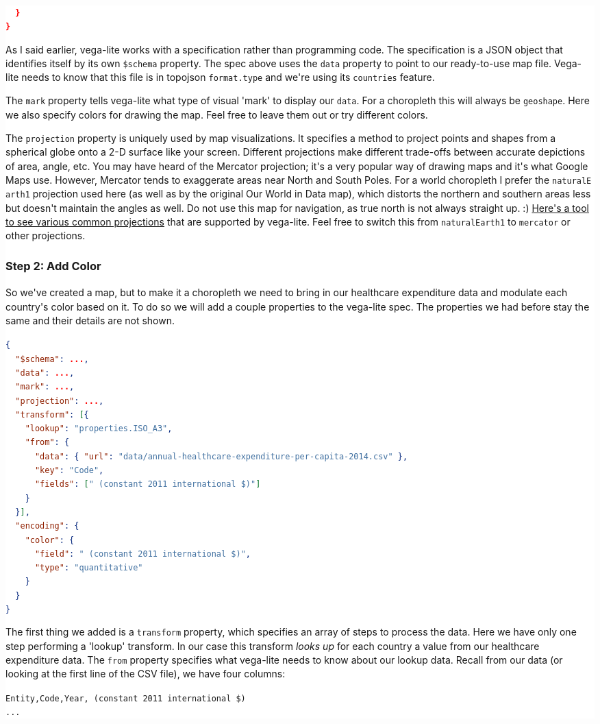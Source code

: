 ```json
  }
}
```

As I said earlier, vega-lite works with a specification rather than programming code. The specification is a JSON object that identifies itself by its own `$schema` property. The spec above uses the `data` property to point to our ready-to-use map file. Vega-lite needs to know that this file is in topojson `format.type` and we're using its `countries` feature.

The `mark` property tells vega-lite what type of visual 'mark' to display our `data`. For a choropleth this will always be `geoshape`. Here we also specify colors for drawing the map. Feel free to leave them out or try different colors.

The `projection` property is uniquely used by map visualizations. It specifies a method to project points and shapes from a spherical globe onto a 2-D surface like your screen. Different projections make different trade-offs between accurate depictions of area, angle, etc. You may have heard of the Mercator projection; it's a very popular way of drawing maps and it's what Google Maps use. However, Mercator tends to exaggerate areas near North and South Poles. For a world choropleth I prefer the `naturalEarth1` projection used here (as well as by the original Our World in Data map), which distorts the northern and southern areas less but doesn't maintain the angles as well. Do not use this map for navigation, as true north is not always straight up. :) [Here's a tool to see various common projections](https://vega.github.io/vega/docs/projections/) that are supported by vega-lite. Feel free to switch this from `naturalEarth1` to `mercator` or other projections.

### Step 2: Add Color
So we've created a map, but to make it a choropleth we need to bring in our healthcare expenditure data and modulate each country's color based on it. To do so we will add a couple properties to the vega-lite spec. The properties we had before stay the same and their details are not shown.
```json
{
  "$schema": ...,
  "data": ...,
  "mark": ...,
  "projection": ...,
  "transform": [{
    "lookup": "properties.ISO_A3",
    "from": {
      "data": { "url": "data/annual-healthcare-expenditure-per-capita-2014.csv" },
      "key": "Code",
      "fields": [" (constant 2011 international $)"]
    }
  }],
  "encoding": {
    "color": {
      "field": " (constant 2011 international $)",
      "type": "quantitative"
    }
  }
}
```

The first thing we added is a `transform` property, which specifies an array of steps to process the data. Here we have only one step performing a 'lookup' transform. In our case this transform *looks up* for each country a value from our healthcare expenditure data. The `from` property specifies what vega-lite needs to know about our lookup data. Recall from our data (or looking at the first line of the CSV file), we have four columns:
```
Entity,Code,Year, (constant 2011 international $)
...
```